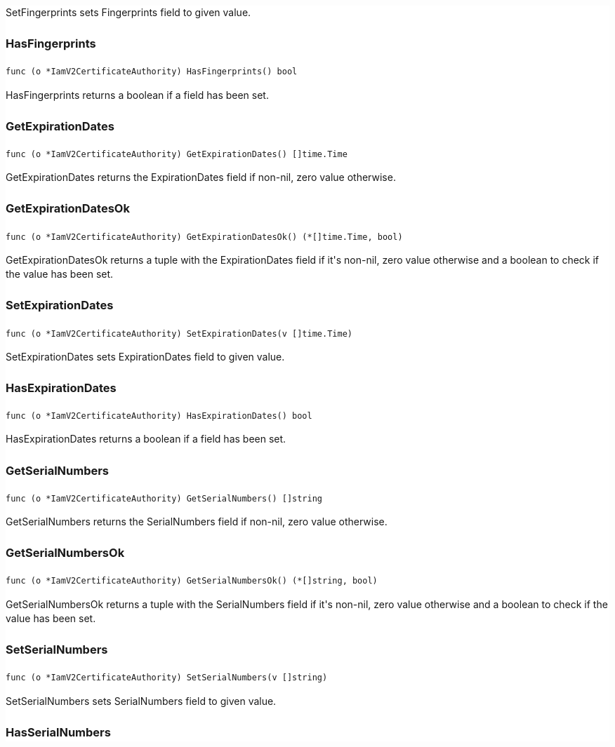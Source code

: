 SetFingerprints sets Fingerprints field to given value.

### HasFingerprints

`func (o *IamV2CertificateAuthority) HasFingerprints() bool`

HasFingerprints returns a boolean if a field has been set.

### GetExpirationDates

`func (o *IamV2CertificateAuthority) GetExpirationDates() []time.Time`

GetExpirationDates returns the ExpirationDates field if non-nil, zero value otherwise.

### GetExpirationDatesOk

`func (o *IamV2CertificateAuthority) GetExpirationDatesOk() (*[]time.Time, bool)`

GetExpirationDatesOk returns a tuple with the ExpirationDates field if it's non-nil, zero value otherwise
and a boolean to check if the value has been set.

### SetExpirationDates

`func (o *IamV2CertificateAuthority) SetExpirationDates(v []time.Time)`

SetExpirationDates sets ExpirationDates field to given value.

### HasExpirationDates

`func (o *IamV2CertificateAuthority) HasExpirationDates() bool`

HasExpirationDates returns a boolean if a field has been set.

### GetSerialNumbers

`func (o *IamV2CertificateAuthority) GetSerialNumbers() []string`

GetSerialNumbers returns the SerialNumbers field if non-nil, zero value otherwise.

### GetSerialNumbersOk

`func (o *IamV2CertificateAuthority) GetSerialNumbersOk() (*[]string, bool)`

GetSerialNumbersOk returns a tuple with the SerialNumbers field if it's non-nil, zero value otherwise
and a boolean to check if the value has been set.

### SetSerialNumbers

`func (o *IamV2CertificateAuthority) SetSerialNumbers(v []string)`

SetSerialNumbers sets SerialNumbers field to given value.

### HasSerialNumbers
